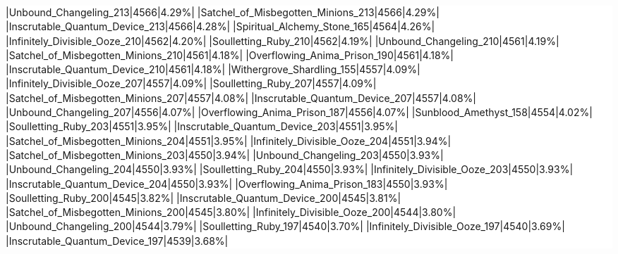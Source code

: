 |Unbound_Changeling_213|4566|4.29%|
|Satchel_of_Misbegotten_Minions_213|4566|4.29%|
|Inscrutable_Quantum_Device_213|4566|4.28%|
|Spiritual_Alchemy_Stone_165|4564|4.26%|
|Infinitely_Divisible_Ooze_210|4562|4.20%|
|Soulletting_Ruby_210|4562|4.19%|
|Unbound_Changeling_210|4561|4.19%|
|Satchel_of_Misbegotten_Minions_210|4561|4.18%|
|Overflowing_Anima_Prison_190|4561|4.18%|
|Inscrutable_Quantum_Device_210|4561|4.18%|
|Withergrove_Shardling_155|4557|4.09%|
|Infinitely_Divisible_Ooze_207|4557|4.09%|
|Soulletting_Ruby_207|4557|4.09%|
|Satchel_of_Misbegotten_Minions_207|4557|4.08%|
|Inscrutable_Quantum_Device_207|4557|4.08%|
|Unbound_Changeling_207|4556|4.07%|
|Overflowing_Anima_Prison_187|4556|4.07%|
|Sunblood_Amethyst_158|4554|4.02%|
|Soulletting_Ruby_203|4551|3.95%|
|Inscrutable_Quantum_Device_203|4551|3.95%|
|Satchel_of_Misbegotten_Minions_204|4551|3.95%|
|Infinitely_Divisible_Ooze_204|4551|3.94%|
|Satchel_of_Misbegotten_Minions_203|4550|3.94%|
|Unbound_Changeling_203|4550|3.93%|
|Unbound_Changeling_204|4550|3.93%|
|Soulletting_Ruby_204|4550|3.93%|
|Infinitely_Divisible_Ooze_203|4550|3.93%|
|Inscrutable_Quantum_Device_204|4550|3.93%|
|Overflowing_Anima_Prison_183|4550|3.93%|
|Soulletting_Ruby_200|4545|3.82%|
|Inscrutable_Quantum_Device_200|4545|3.81%|
|Satchel_of_Misbegotten_Minions_200|4545|3.80%|
|Infinitely_Divisible_Ooze_200|4544|3.80%|
|Unbound_Changeling_200|4544|3.79%|
|Soulletting_Ruby_197|4540|3.70%|
|Infinitely_Divisible_Ooze_197|4540|3.69%|
|Inscrutable_Quantum_Device_197|4539|3.68%|